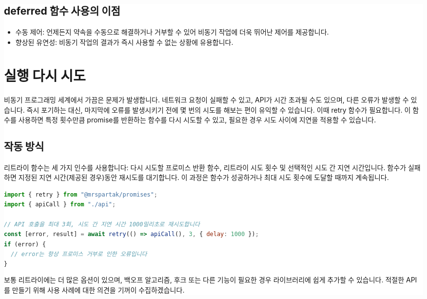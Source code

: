 

<ins class="adsbygoogle"
     style="display:block"
     data-ad-client="ca-pub-4877378276818686"
     data-ad-slot="1107185301"
     data-ad-format="auto"
     data-full-width-responsive="true"></ins>

<script>
     (adsbygoogle = window.adsbygoogle || []).push({});
</script>

## deferred 함수 사용의 이점

- 수동 제어: 언제든지 약속을 수동으로 해결하거나 거부할 수 있어 비동기 작업에 더욱 뛰어난 제어를 제공합니다.
- 향상된 유연성: 비동기 작업의 결과가 즉시 사용할 수 없는 상황에 유용합니다.

# 실행 다시 시도

비동기 프로그래밍 세계에서 가끔은 문제가 발생합니다. 네트워크 요청이 실패할 수 있고, API가 시간 초과될 수도 있으며, 다른 오류가 발생할 수 있습니다. 즉시 포기하는 대신, 마지막에 오류를 발생시키기 전에 몇 번의 시도를 해보는 편이 유익할 수 있습니다. 이때 retry 함수가 필요합니다. 이 함수를 사용하면 특정 횟수만큼 promise를 반환하는 함수를 다시 시도할 수 있고, 필요한 경우 시도 사이에 지연을 적용할 수 있습니다.



<ins class="adsbygoogle"
     style="display:block"
     data-ad-client="ca-pub-4877378276818686"
     data-ad-slot="1107185301"
     data-ad-format="auto"
     data-full-width-responsive="true"></ins>

<script>
     (adsbygoogle = window.adsbygoogle || []).push({});
</script>

## 작동 방식

리트라이 함수는 세 가지 인수를 사용합니다: 다시 시도할 프로미스 반환 함수, 리트라이 시도 횟수 및 선택적인 시도 간 지연 시간입니다. 함수가 실패하면 지정된 지연 시간(제공된 경우)동안 재시도를 대기합니다. 이 과정은 함수가 성공하거나 최대 시도 횟수에 도달할 때까지 계속됩니다.

```js
import { retry } from "@mrspartak/promises";
import { apiCall } from "./api";

// API 호출을 최대 3회, 시도 간 지연 시간 1000밀리초로 재시도합니다
const [error, result] = await retry(() => apiCall(), 3, { delay: 1000 });
if (error) {
  // error는 항상 프로미스 거부로 인한 오류입니다
}
```

보통 리트라이에는 더 많은 옵션이 있으며, 백오프 알고리즘, 후크 또는 다른 기능이 필요한 경우 라이브러리에 쉽게 추가할 수 있습니다. 적절한 API를 만들기 위해 사용 사례에 대한 의견을 기꺼이 수집하겠습니다.
